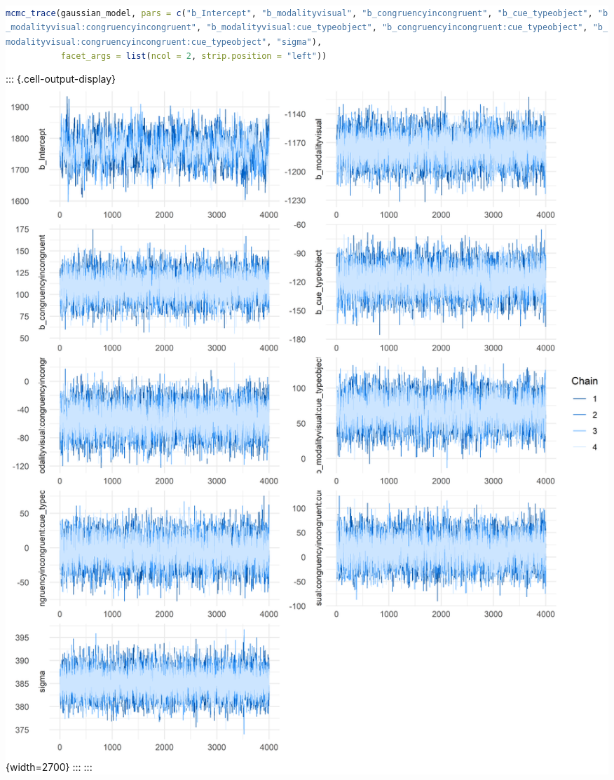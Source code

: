 ```{.r .cell-code}
mcmc_trace(gaussian_model, pars = c("b_Intercept", "b_modalityvisual", "b_congruencyincongruent", "b_cue_typeobject", "b_modalityvisual:congruencyincongruent", "b_modalityvisual:cue_typeobject", "b_congruencyincongruent:cue_typeobject", "b_modalityvisual:congruencyincongruent:cue_typeobject", "sigma"), 
           facet_args = list(ncol = 2, strip.position = "left"))
```

::: {.cell-output-display}
![](1-jneuro-behavioural_files/figure-html/unnamed-chunk-14-1.png){width=2700}
:::
:::
